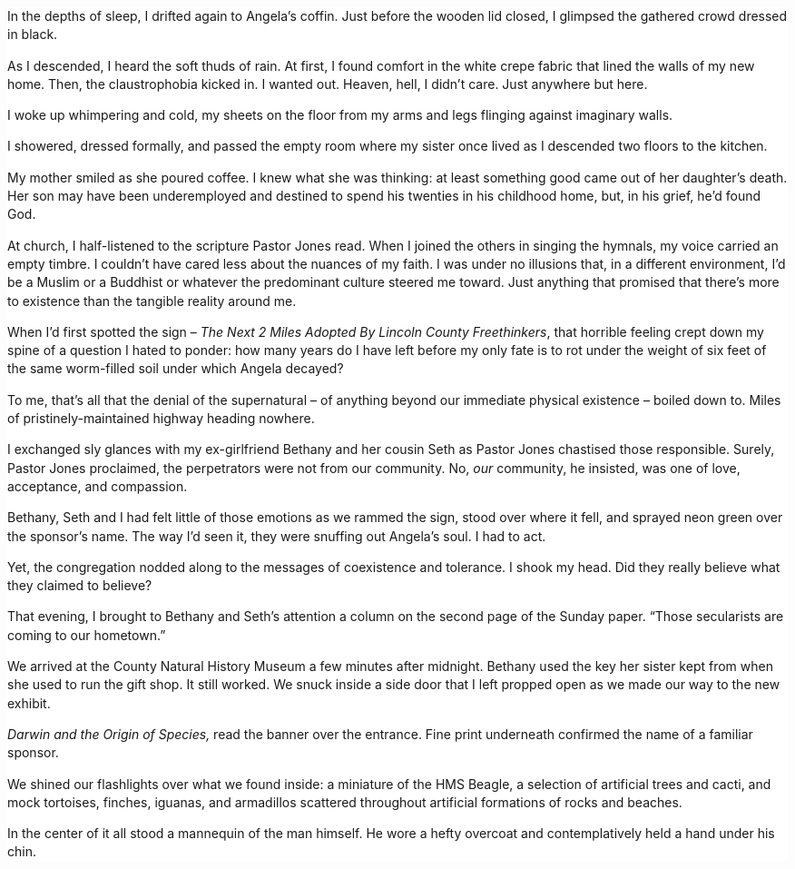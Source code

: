 In the depths of sleep, I drifted again to Angela’s coffin. Just before the wooden lid closed, I glimpsed the gathered crowd dressed in black.

As I descended, I heard the soft thuds of rain. At first, I found comfort in the white crepe fabric that lined the walls of my new home. Then, the claustrophobia kicked in. I wanted out. Heaven, hell, I didn’t care. Just anywhere but here.

I woke up whimpering and cold, my sheets on the floor from my arms and legs flinging against imaginary walls.

I showered, dressed formally, and passed the empty room where my sister once lived as I descended two floors to the kitchen.

My mother smiled as she poured coffee. I knew what she was thinking: at least something good came out of her daughter’s death. Her son may have been underemployed and destined to spend his twenties in his childhood home, but, in his grief, he’d found God.

At church, I half-listened to the scripture Pastor Jones read. When I joined the others in singing the hymnals, my voice carried an empty timbre. I couldn’t have cared less about the nuances of my faith. I was under no illusions that, in a different environment, I’d be a Muslim or a Buddhist or whatever the predominant culture steered me toward. Just anything that promised that there’s more to existence than the tangible reality around me.

When I’d first spotted the sign – *The Next 2 Miles Adopted By Lincoln County Freethinkers*, that horrible feeling crept down my spine of a question I hated to ponder: how many years do I have left before my only fate is to rot under the weight of six feet of the same worm-filled soil under which Angela decayed?

To me, that’s all that the denial of the supernatural – of anything beyond our immediate physical existence – boiled down to. Miles of pristinely-maintained highway heading nowhere.

I exchanged sly glances with my ex-girlfriend Bethany and her cousin Seth as Pastor Jones chastised those responsible. Surely, Pastor Jones proclaimed, the perpetrators were not from our community. No, *our* community, he insisted, was one of love, acceptance, and compassion.

Bethany, Seth and I had felt little of those emotions as we rammed the sign, stood over where it fell, and sprayed neon green over the sponsor’s name. The way I’d seen it, they were snuffing out Angela’s soul. I had to act.

Yet, the congregation nodded along to the messages of coexistence and tolerance. I shook my head. Did they really believe what they claimed to believe?

That evening, I brought to Bethany and Seth’s attention a column on the second page of the Sunday paper. “Those secularists are coming to our hometown.”

We arrived at the County Natural History Museum a few minutes after midnight. Bethany used the key her sister kept from when she used to run the gift shop. It still worked. We snuck inside a side door that I left propped open as we made our way to the new exhibit.

*Darwin and the Origin of Species,* read the banner over the entrance. Fine print underneath confirmed the name of a familiar sponsor.

We shined our flashlights over what we found inside: a miniature of the HMS Beagle, a selection of artificial trees and cacti, and mock tortoises, finches, iguanas, and armadillos scattered throughout artificial formations of rocks and beaches.

In the center of it all stood a mannequin of the man himself. He wore a hefty overcoat and contemplatively held a hand under his chin.
